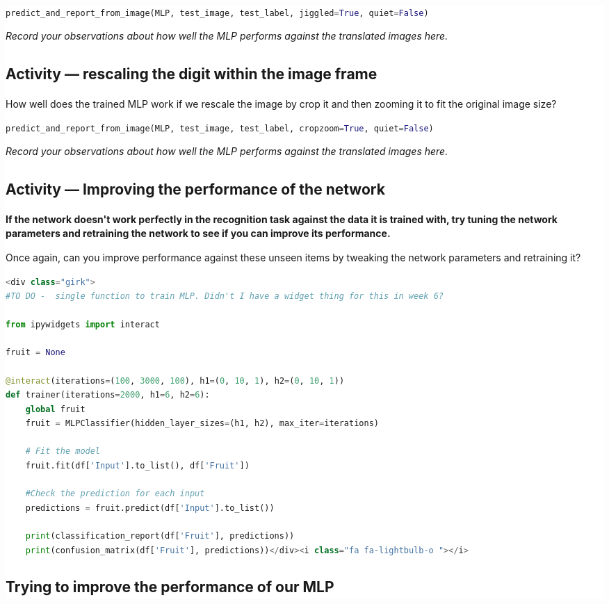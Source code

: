 ```python activity=true
predict_and_report_from_image(MLP, test_image, test_label, jiggled=True, quiet=False)
```


*Record your observations about how well the MLP performs against the translated images here.*



## Activity — rescaling the digit within the image frame

How well does the trained MLP work if we rescale the image by crop it and then zooming it to fit the original image size?


```python activity=true
predict_and_report_from_image(MLP, test_image, test_label, cropzoom=True, quiet=False)
```


*Record your observations about how well the MLP performs against the translated images here.*


## Activity — Improving the performance of the network

__If the network doesn't work perfectly in the recognition task against the data it is trained with, try tuning the network parameters and retraining the network to see if you can improve its performance.__

Once again, can you improve performance against these unseen items by tweaking the network parameters and retraining it?

```python
<div class="girk">
#TO DO -  single function to train MLP. Didn't I have a widget thing for this in week 6?

from ipywidgets import interact

fruit = None

@interact(iterations=(100, 3000, 100), h1=(0, 10, 1), h2=(0, 10, 1))
def trainer(iterations=2000, h1=6, h2=6):
    global fruit
    fruit = MLPClassifier(hidden_layer_sizes=(h1, h2), max_iter=iterations)
    
    # Fit the model
    fruit.fit(df['Input'].to_list(), df['Fruit'])
    
    #Check the prediction for each input
    predictions = fruit.predict(df['Input'].to_list())

    print(classification_report(df['Fruit'], predictions))
    print(confusion_matrix(df['Fruit'], predictions))</div><i class="fa fa-lightbulb-o "></i>
```

## Trying to improve the performance of our MLP
